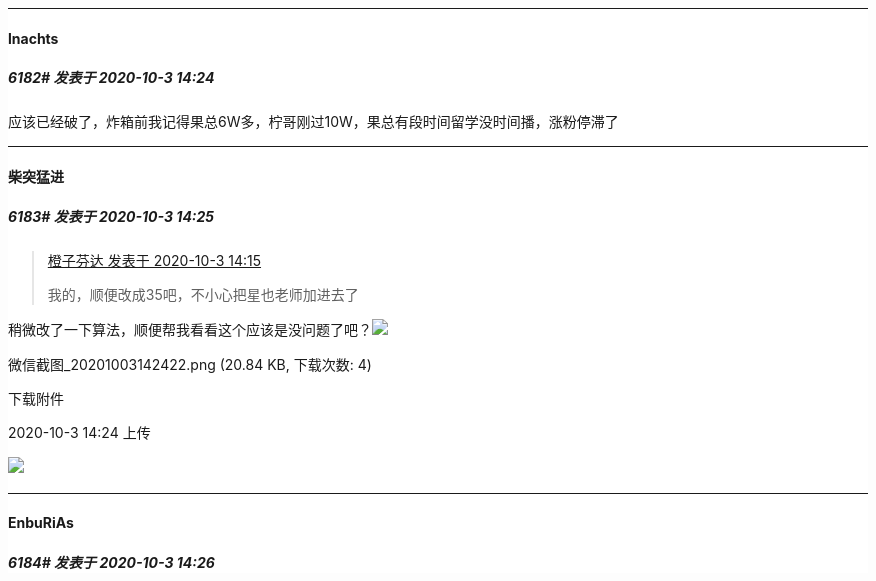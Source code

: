 

-----

####  lnachts  
##### 6182#       发表于 2020-10-3 14:24




应该已经破了，炸箱前我记得果总6W多，柠哥刚过10W，果总有段时间留学没时间播，涨粉停滞了







-----

####  柴突猛进  
##### 6183#       发表于 2020-10-3 14:25



<blockquote><a href="httphttps://bbs.saraba1st.com/2b/forum.php?mod=redirect&amp;goto=findpost&amp;pid=48940269&amp;ptid=1962613" target="_blank">橙子芬达 发表于 2020-10-3 14:15</a>

我的，顺便改成35吧，不小心把星也老师加进去了</blockquote>
稍微改了一下算法，顺便帮我看看这个应该是没问题了吧？<img src="https://static.saraba1st.com/image/smiley/face2017/067.png" referrerpolicy="no-referrer">






微信截图_20201003142422.png
(20.84 KB, 下载次数: 4)




下载附件


2020-10-3 14:24 上传









<img src="https://img.saraba1st.com/forum/202010/03/142449impowoawwswwv1vl.png" referrerpolicy="no-referrer">












-----

####  EnbuRiAs  
##### 6184#       发表于 2020-10-3 14:26
